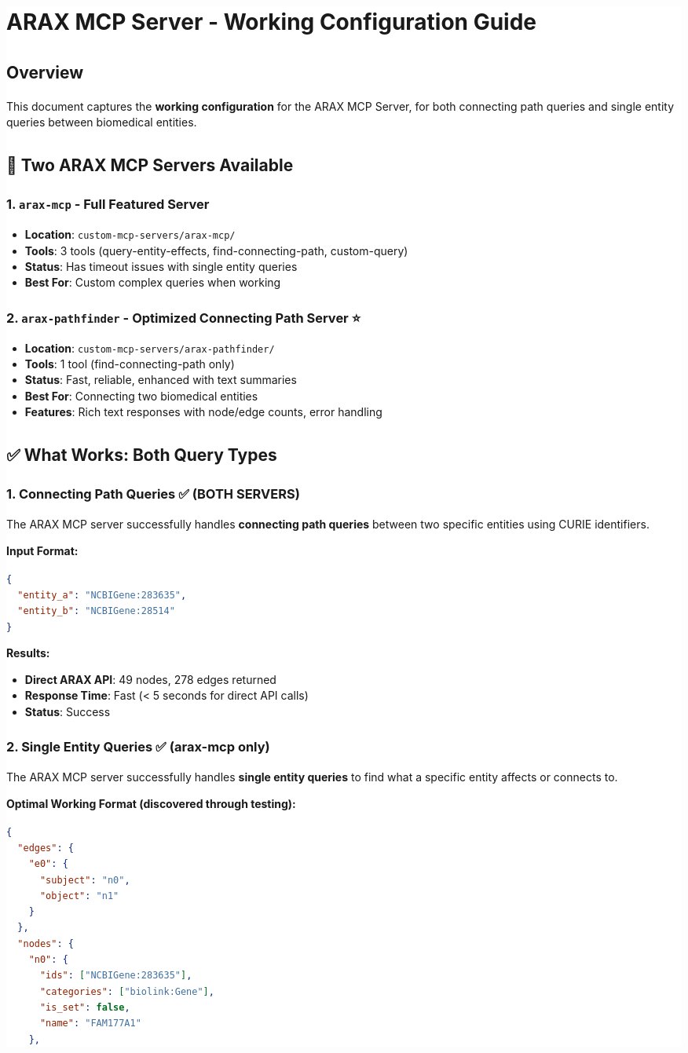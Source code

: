 # ARAX MCP Server - Working Configuration Guide

## Overview
This document captures the **working configuration** for the ARAX MCP Server, for both connecting path queries and single entity queries between biomedical entities.

## 🎯 Two ARAX MCP Servers Available

### 1. `arax-mcp` - Full Featured Server
- **Location**: `custom-mcp-servers/arax-mcp/`
- **Tools**: 3 tools (query-entity-effects, find-connecting-path, custom-query)
- **Status**: Has timeout issues with single entity queries
- **Best For**: Custom complex queries when working

### 2. `arax-pathfinder` - Optimized Connecting Path Server ⭐
- **Location**: `custom-mcp-servers/arax-pathfinder/`
- **Tools**: 1 tool (find-connecting-path only)
- **Status**: Fast, reliable, enhanced with text summaries
- **Best For**: Connecting two biomedical entities
- **Features**: Rich text responses with node/edge counts, error handling

## ✅ What Works: Both Query Types

### 1. Connecting Path Queries ✅ (BOTH SERVERS)
The ARAX MCP server successfully handles **connecting path queries** between two specific entities using CURIE identifiers.

**Input Format:**
```json
{
  "entity_a": "NCBIGene:283635",
  "entity_b": "NCBIGene:28514"
}
```

**Results:**
- **Direct ARAX API**: 49 nodes, 278 edges returned
- **Response Time**: Fast (< 5 seconds for direct API calls)
- **Status**: Success

### 2. Single Entity Queries ✅ (arax-mcp only)
The ARAX MCP server successfully handles **single entity queries** to find what a specific entity affects or connects to.

**Optimal Working Format (discovered through testing):**
```json
{
  "edges": {
    "e0": {
      "subject": "n0",
      "object": "n1"
    }
  },
  "nodes": {
    "n0": {
      "ids": ["NCBIGene:283635"],
      "categories": ["biolink:Gene"],
      "is_set": false,
      "name": "FAM177A1"
    },
```